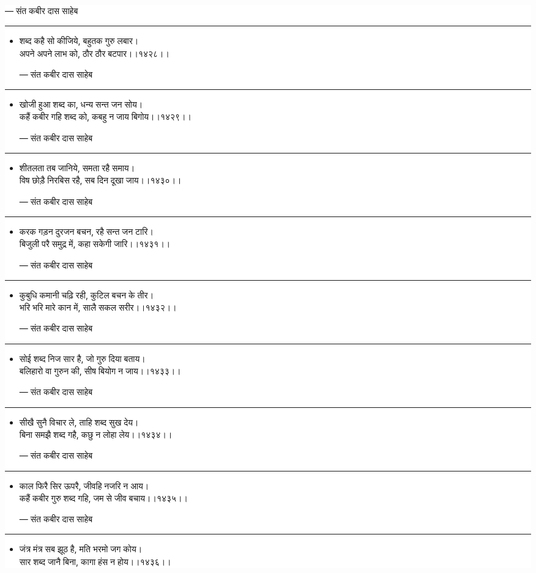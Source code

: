   — संत कबीर दास साहेब

---

- शब्‍द कहै सो कीजिये, बहुतक गुरु लबार।\
  अपने अपने लाभ को, ठौर ठौर बटपार।।१४२८।।

  — संत कबीर दास साहेब

---

- खोजी हुआ शब्‍द का, धन्‍य सन्‍त जन सोय।\
  कहैं कबीर गहि शब्‍द को, कबहु न जाय बिगोय।।१४२९।।

  — संत कबीर दास साहेब

---

- शीतलता तब जानिये, समता रहै समाय।\
  विष छोड़ै निरबिस रहै, सब दिन दूखा जाय।।१४३०।।

  — संत कबीर दास साहेब

---

- करक गड़न दुरजन बचन, रहै सन्‍त जन टारि।\
  बिजुली परै समुद्र में, कहा सकेगी जारि।।१४३१।।

  — संत कबीर दास साहेब

---

- कुबुधि कमानी चढ़‍ि रही, कुटिल बचन के तीर।\
  भरि भरि मारे कान में, सालै सकल सरीर।।१४३२।।

  — संत कबीर दास साहेब

---

- सोई शब्‍द निज सार है, जो गुरु दिया बताय।\
  बलिहारो वा गुरुन की, सीष बियोग न जाय।।१४३३।।

  — संत कबीर दास साहेब

---

- सीखै सुनै विचार ले, ताहि शब्‍द सुख देय।\
  बिना समझै शब्‍द गहै, कछु न लोहा लेय।।१४३४।।

  — संत कबीर दास साहेब

---

- काल फिरै सिर ऊपरै, जीवहि नजरि न आय।\
  कहैं कबीर गुरु शब्‍द गहि, जम से जीव बचाय।।१४३५।।

  — संत कबीर दास साहेब

---

- जंत्र मंत्र सब झूठ है, मति भरमो जग कोय।\
  सार शब्‍द जानै बिना, कागा हंस न होय।।१४३६।।
